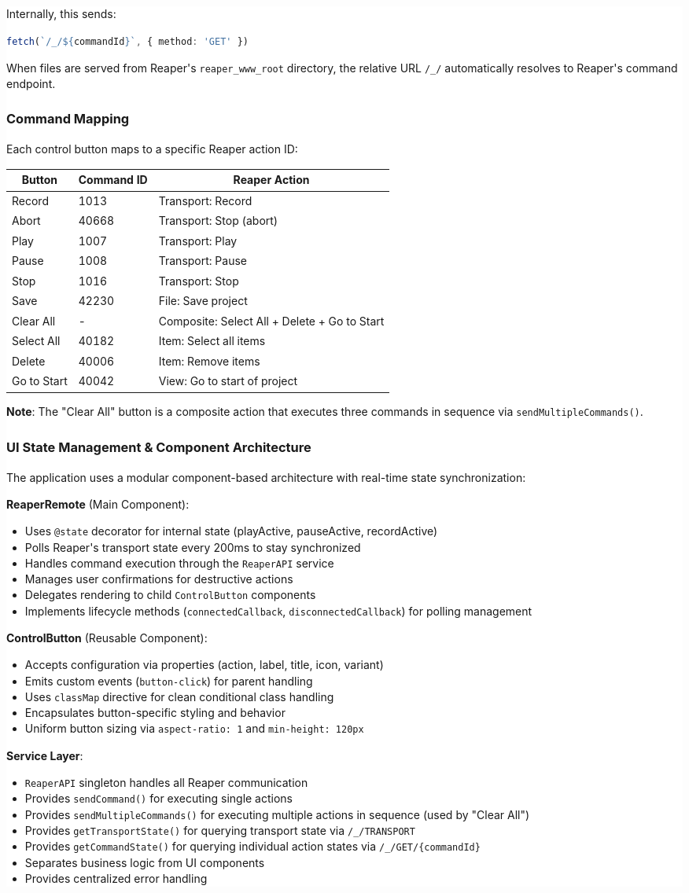 Internally, this sends:
```typescript
fetch(`/_/${commandId}`, { method: 'GET' })
```

When files are served from Reaper's `reaper_www_root` directory, the relative URL `/_/` automatically resolves to Reaper's command endpoint.

### Command Mapping

Each control button maps to a specific Reaper action ID:

| Button       | Command ID | Reaper Action                    |
|--------------|------------|----------------------------------|
| Record       | 1013       | Transport: Record                |
| Abort        | 40668      | Transport: Stop (abort)          |
| Play         | 1007       | Transport: Play                  |
| Pause        | 1008       | Transport: Pause                 |
| Stop         | 1016       | Transport: Stop                  |
| Save         | 42230      | File: Save project               |
| Clear All    | -          | Composite: Select All + Delete + Go to Start |
| Select All   | 40182      | Item: Select all items           |
| Delete       | 40006      | Item: Remove items               |
| Go to Start  | 40042      | View: Go to start of project     |

**Note**: The "Clear All" button is a composite action that executes three commands in sequence via `sendMultipleCommands()`.

### UI State Management & Component Architecture

The application uses a modular component-based architecture with real-time state synchronization:

**ReaperRemote** (Main Component):
- Uses `@state` decorator for internal state (playActive, pauseActive, recordActive)
- Polls Reaper's transport state every 200ms to stay synchronized
- Handles command execution through the `ReaperAPI` service
- Manages user confirmations for destructive actions
- Delegates rendering to child `ControlButton` components
- Implements lifecycle methods (`connectedCallback`, `disconnectedCallback`) for polling management

**ControlButton** (Reusable Component):
- Accepts configuration via properties (action, label, title, icon, variant)
- Emits custom events (`button-click`) for parent handling
- Uses `classMap` directive for clean conditional class handling
- Encapsulates button-specific styling and behavior
- Uniform button sizing via `aspect-ratio: 1` and `min-height: 120px`

**Service Layer**:
- `ReaperAPI` singleton handles all Reaper communication
- Provides `sendCommand()` for executing single actions
- Provides `sendMultipleCommands()` for executing multiple actions in sequence (used by "Clear All")
- Provides `getTransportState()` for querying transport state via `/_/TRANSPORT`
- Provides `getCommandState()` for querying individual action states via `/_/GET/{commandId}`
- Separates business logic from UI components
- Provides centralized error handling
